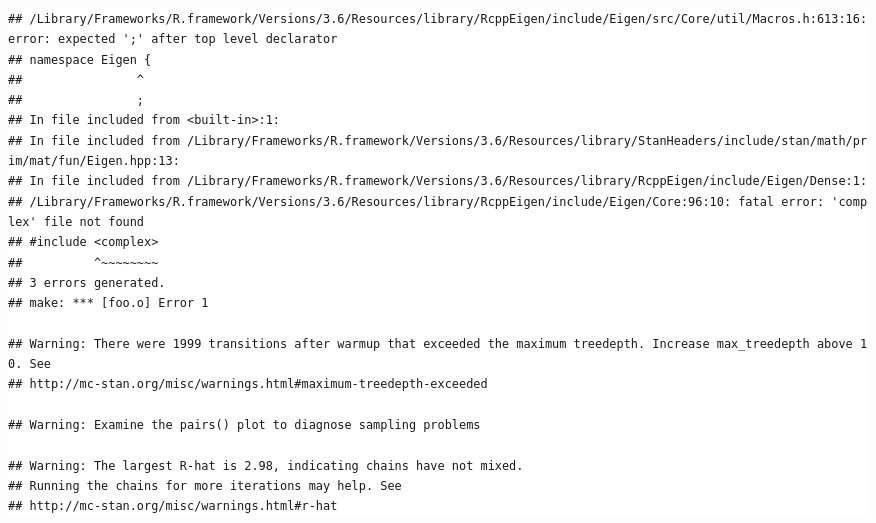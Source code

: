     ## /Library/Frameworks/R.framework/Versions/3.6/Resources/library/RcppEigen/include/Eigen/src/Core/util/Macros.h:613:16: error: expected ';' after top level declarator
    ## namespace Eigen {
    ##                ^
    ##                ;
    ## In file included from <built-in>:1:
    ## In file included from /Library/Frameworks/R.framework/Versions/3.6/Resources/library/StanHeaders/include/stan/math/prim/mat/fun/Eigen.hpp:13:
    ## In file included from /Library/Frameworks/R.framework/Versions/3.6/Resources/library/RcppEigen/include/Eigen/Dense:1:
    ## /Library/Frameworks/R.framework/Versions/3.6/Resources/library/RcppEigen/include/Eigen/Core:96:10: fatal error: 'complex' file not found
    ## #include <complex>
    ##          ^~~~~~~~~
    ## 3 errors generated.
    ## make: *** [foo.o] Error 1

    ## Warning: There were 1999 transitions after warmup that exceeded the maximum treedepth. Increase max_treedepth above 10. See
    ## http://mc-stan.org/misc/warnings.html#maximum-treedepth-exceeded

    ## Warning: Examine the pairs() plot to diagnose sampling problems

    ## Warning: The largest R-hat is 2.98, indicating chains have not mixed.
    ## Running the chains for more iterations may help. See
    ## http://mc-stan.org/misc/warnings.html#r-hat

